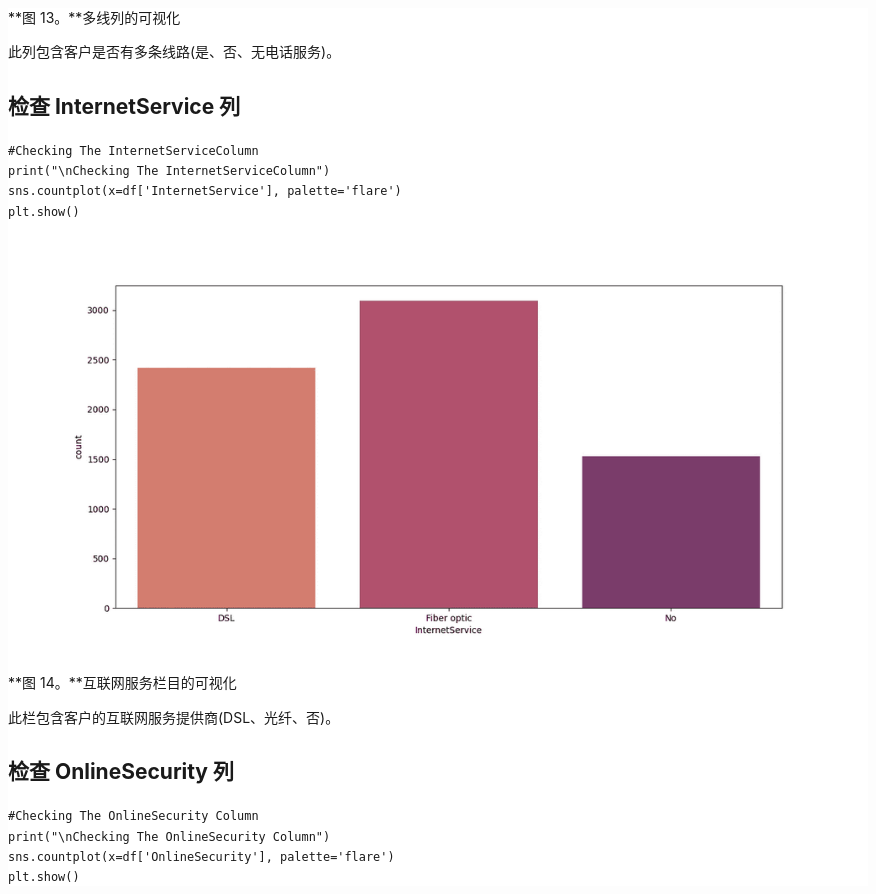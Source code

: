 **图 13。**多线列的可视化

此列包含客户是否有多条线路(是、否、无电话服务)。

## 检查 InternetService 列

```
#Checking The InternetServiceColumn
print("\nChecking The InternetServiceColumn")
sns.countplot(x=df['InternetService'], palette='flare')
plt.show()
```

![](img/44f8edfc1b8b5fce3680c527780a7e37.png)

**图 14。**互联网服务栏目的可视化

此栏包含客户的互联网服务提供商(DSL、光纤、否)。

## 检查 OnlineSecurity 列

```
#Checking The OnlineSecurity Column
print("\nChecking The OnlineSecurity Column")
sns.countplot(x=df['OnlineSecurity'], palette='flare')
plt.show()
```
